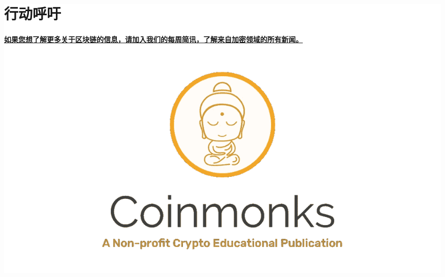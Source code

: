 # **行动呼吁**

**[如果您想了解更多关于区块链的信息，请加入我们的每周简讯，了解来自加密领域的所有新闻。](https://mailchi.mp/fe27d17793e9/cryptolitics)**

**[![](img/e9dbce386c4f90837b5db529a4c87766.png)](https://coincodecap.com)**
